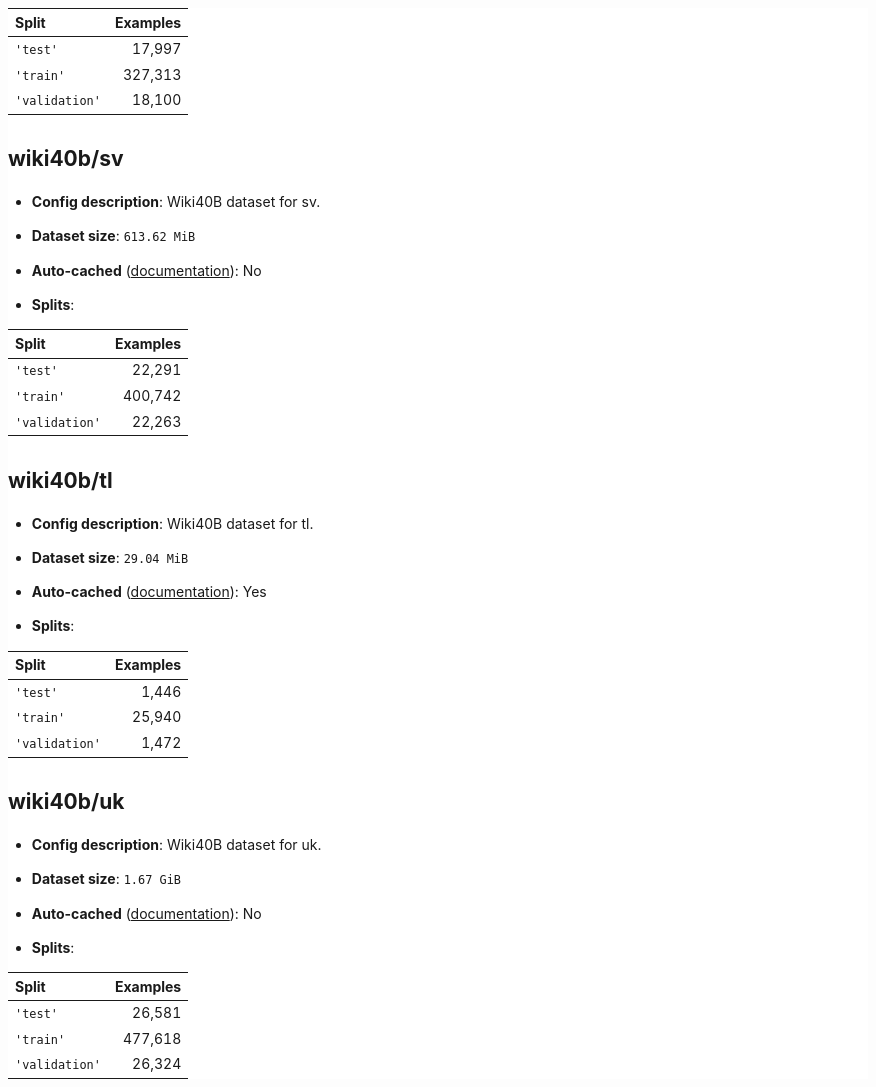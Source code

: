 Split          | Examples
:------------- | -------:
`'test'`       | 17,997
`'train'`      | 327,313
`'validation'` | 18,100

## wiki40b/sv

*   **Config description**: Wiki40B dataset for sv.

*   **Dataset size**: `613.62 MiB`

*   **Auto-cached**
    ([documentation](https://www.tensorflow.org/datasets/performances#auto-caching)):
    No

*   **Splits**:

Split          | Examples
:------------- | -------:
`'test'`       | 22,291
`'train'`      | 400,742
`'validation'` | 22,263

## wiki40b/tl

*   **Config description**: Wiki40B dataset for tl.

*   **Dataset size**: `29.04 MiB`

*   **Auto-cached**
    ([documentation](https://www.tensorflow.org/datasets/performances#auto-caching)):
    Yes

*   **Splits**:

Split          | Examples
:------------- | -------:
`'test'`       | 1,446
`'train'`      | 25,940
`'validation'` | 1,472

## wiki40b/uk

*   **Config description**: Wiki40B dataset for uk.

*   **Dataset size**: `1.67 GiB`

*   **Auto-cached**
    ([documentation](https://www.tensorflow.org/datasets/performances#auto-caching)):
    No

*   **Splits**:

Split          | Examples
:------------- | -------:
`'test'`       | 26,581
`'train'`      | 477,618
`'validation'` | 26,324
